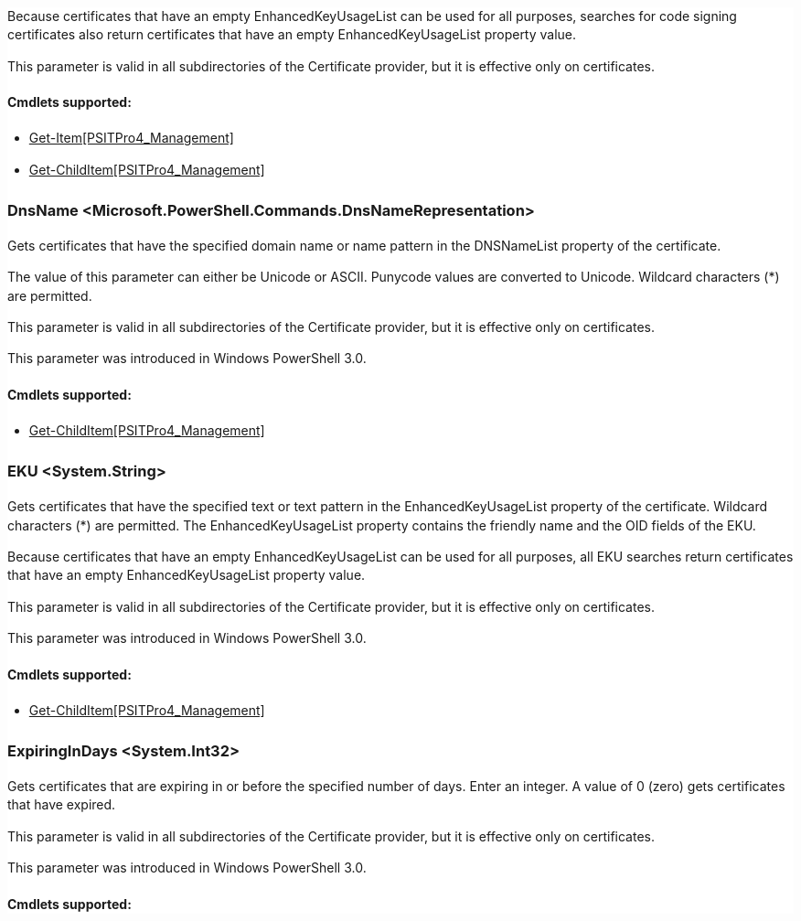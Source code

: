  Because certificates that have an empty EnhancedKeyUsageList can be used for all purposes, searches for code signing certificates also return certificates that have an empty EnhancedKeyUsageList property value.  
  
 This parameter is valid in all subdirectories of the Certificate provider, but it is effective only on certificates.  
  
#### Cmdlets supported:  
  
-   [Get\-Item&#91;PSITPro4\_Management&#93;](assetId:///4ed2b1e1-fde4-4425-90a0-87774477fefa)  
  
-   [Get\-ChildItem&#91;PSITPro4\_Management&#93;](assetId:///75cf79bb-4db6-4a67-8c36-3d20754e2190)  
  
### DnsName \<Microsoft.PowerShell.Commands.DnsNameRepresentation\>  
 Gets certificates that have the specified domain name or name pattern in the DNSNameList property of the certificate.  
  
 The value of this parameter can either be Unicode or ASCII. Punycode values are converted to Unicode. Wildcard characters \(\*\) are permitted.  
  
 This parameter is valid in all subdirectories of the Certificate provider, but it is effective only on certificates.  
  
 This parameter was introduced in Windows PowerShell 3.0.  
  
#### Cmdlets supported:  
  
-   [Get\-ChildItem&#91;PSITPro4\_Management&#93;](assetId:///75cf79bb-4db6-4a67-8c36-3d20754e2190)  
  
### EKU \<System.String\>  
 Gets certificates that have the specified text or text pattern in the EnhancedKeyUsageList property of the certificate. Wildcard characters \(\*\) are permitted. The EnhancedKeyUsageList property contains the friendly name and the OID fields of the EKU.  
  
 Because certificates that have an empty EnhancedKeyUsageList can be used for all purposes, all EKU searches return certificates that have an empty EnhancedKeyUsageList property value.  
  
 This parameter is valid in all subdirectories of the Certificate provider, but it is effective only on certificates.  
  
 This parameter was introduced in Windows PowerShell 3.0.  
  
#### Cmdlets supported:  
  
-   [Get\-ChildItem&#91;PSITPro4\_Management&#93;](assetId:///75cf79bb-4db6-4a67-8c36-3d20754e2190)  
  
### ExpiringInDays \<System.Int32\>  
 Gets certificates that are expiring in or before the specified number of days. Enter an integer. A value of 0 \(zero\) gets certificates that have expired.  
  
 This parameter is valid in all subdirectories of the Certificate provider, but it is effective only on certificates.  
  
 This parameter was introduced in Windows PowerShell 3.0.  
  
#### Cmdlets supported:  
  
